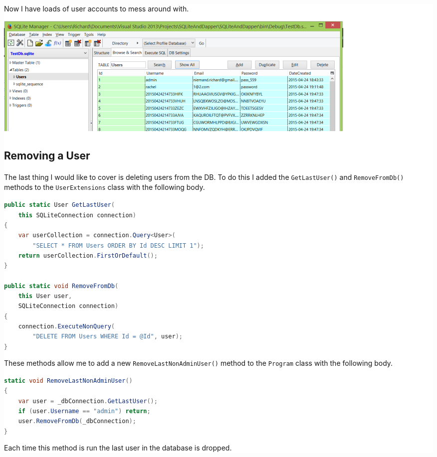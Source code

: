 Now I have loads of user accounts to mess around with.

![](/assets/img/2016/2016-07-29/006.png)

## Removing a User
The last thing I would like to cover is deleting users from the DB. To do this I added the `GetLastUser()` and `RemoveFromDb()` methods to the `UserExtensions` class with the following body.

```cs
public static User GetLastUser(
    this SQLiteConnection connection)
{
    var userCollection = connection.Query<User>(
        "SELECT * FROM Users ORDER BY Id DESC LIMIT 1");
    return userCollection.FirstOrDefault();
}

public static void RemoveFromDb(
    this User user,
    SQLiteConnection connection)
{
    connection.ExecuteNonQuery(
        "DELETE FROM Users WHERE Id = @Id", user);
}
```

These methods allow me to add a new `RemoveLastNonAdminUser()` method to the `Program` class with the following body.

```cs
static void RemoveLastNonAdminUser()
{
    var user = _dbConnection.GetLastUser();
    if (user.Username == "admin") return;
    user.RemoveFromDb(_dbConnection);
}
```

Each time this method is run the last user in the database is dropped.
